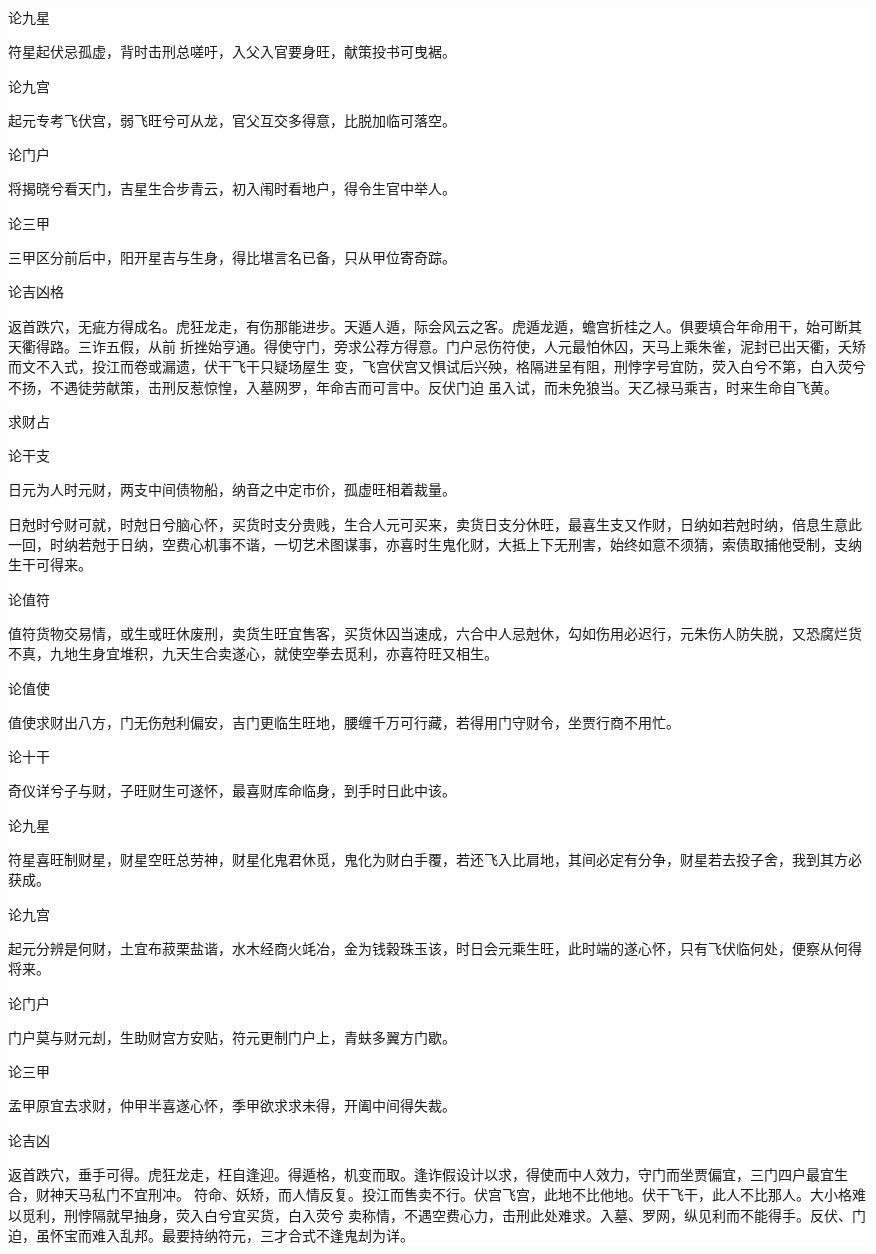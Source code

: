 论九星

符星起伏忌孤虚，背时击刑总嗟吁，入父入官要身旺，献策投书可曳裾。

论九宫

起元专考飞伏宫，弱飞旺兮可从龙，官父互交多得意，比脱加临可落空。

论门户

将揭晓兮看天门，吉星生合步青云，初入闱时看地户，得令生官中举人。

论三甲

三甲区分前后中，阳开星吉与生身，得比堪言名已备，只从甲位寄奇踪。

论吉凶格

返首跌穴，无疵方得成名。虎狂龙走，有伤那能进步。天遁人遁，际会风云之客。虎遁龙遁，蟾宫折桂之人。俱要填合年命用干，始可断其天衢得路。三诈五假，从前 折挫始亨通。得使守门，旁求公荐方得意。门户忌伤符使，人元最怕休囚，天马上乘朱雀，泥封已出天衢，夭矫而文不入式，投江而卷或漏遗，伏干飞干只疑场屋生 变，飞宫伏宫又惧试后兴殃，格隔进呈有阻，刑悖字号宜防，荧入白兮不第，白入荧兮不扬，不遇徒劳献策，击刑反惹惊惶，入墓网罗，年命吉而可言中。反伏门迫 虽入试，而未免狼当。天乙禄马乘吉，时来生命自飞黄。

求财占

论干支

日元为人时元财，两支中间债物船，纳音之中定市价，孤虚旺相着裁量。

日尅时兮财可就，时尅日兮脑心怀，买货时支分贵贱，生合人元可买来，卖货日支分休旺，最喜生支又作财，日纳如若尅时纳，倍息生意此一回，时纳若尅于日纳，空费心机事不谐，一切艺术图谋事，亦喜时生鬼化财，大抵上下无刑害，始终如意不须猜，索债取捕他受制，支纳生干可得来。

论值符

值符货物交易情，或生或旺休废刑，卖货生旺宜售客，买货休囚当速成，六合中人忌尅休，勾如伤用必迟行，元朱伤人防失脱，又恐腐烂货不真，九地生身宜堆积，九天生合卖遂心，就使空拳去觅利，亦喜符旺又相生。

论值使

值使求财出八方，门无伤尅利偏安，吉门更临生旺地，腰缠千万可行藏，若得用门守财令，坐贾行商不用忙。

论十干

奇仪详兮子与财，子旺财生可遂怀，最喜财库命临身，到手时日此中该。

论九星

符星喜旺制财星，财星空旺总劳神，财星化鬼君休觅，鬼化为财白手覆，若还飞入比肩地，其间必定有分争，财星若去投子舍，我到其方必获成。

论九宫

起元分辨是何财，土宜布菽栗盐谐，水木经商火竓冶，金为钱榖珠玉该，时日会元乘生旺，此时端的遂心怀，只有飞伏临何处，便察从何得将来。

论门户

门户莫与财元刦，生助财宫方安贴，符元更制门户上，青蚨多翼方门歇。

论三甲

孟甲原宜去求财，仲甲半喜遂心怀，季甲欲求求未得，开阖中间得失裁。

论吉凶

返首跌穴，垂手可得。虎狂龙走，枉自逢迎。得遁格，机变而取。逢诈假设计以求，得使而中人效力，守门而坐贾偏宜，三门四户最宜生合，财神天马私门不宜刑冲。 符命、妖矫，而人情反复。投江而售卖不行。伏宫飞宫，此地不比他地。伏干飞干，此人不比那人。大小格难以觅利，刑悖隔就早抽身，荧入白兮宜买货，白入荧兮 卖称情，不遇空费心力，击刑此处难求。入墓、罗网，纵见利而不能得手。反伏、门迫，虽怀宝而难入乱邦。最要持纳符元，三才合式不逢鬼刦为详。
